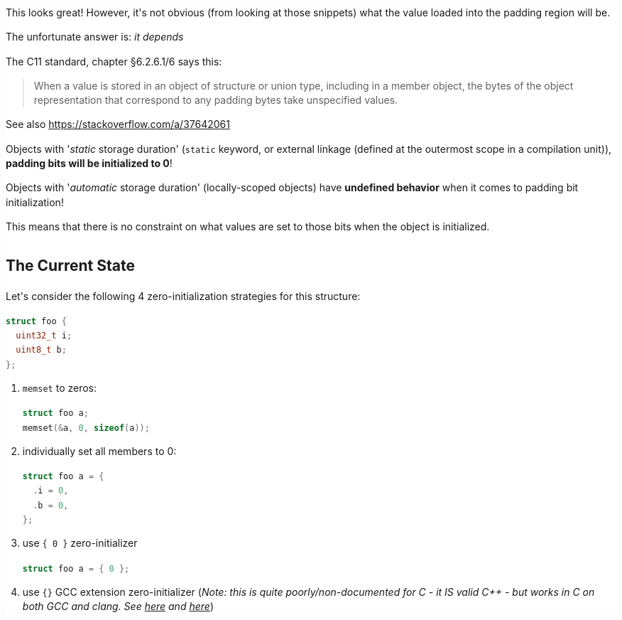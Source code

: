This looks great! However, it's not obvious (from looking at those snippets)
what the value loaded into the padding region will be.

The unfortunate answer is: _it depends_

The C11 standard, chapter §6.2.6.1/6 says this:

> When a value is stored in an object of structure or union type, including in a
> member object, the bytes of the object representation that correspond to any
> padding bytes take unspecified values.

See also <https://stackoverflow.com/a/37642061>

Objects with '_static_ storage duration' (`static` keyword, or external linkage
(defined at the outermost scope in a compilation unit)), **padding bits will be
initialized to 0**!

Objects with '_automatic_ storage duration' (locally-scoped objects) have
**undefined behavior** when it comes to padding bit initialization!

This means that there is no constraint on what values are set to those bits when
the object is initialized.

## The Current State

Let's consider the following 4 zero-initialization strategies for this
structure:

```c
struct foo {
  uint32_t i;
  uint8_t b;
};
```

1. `memset` to zeros:

   ```c
   struct foo a;
   memset(&a, 0, sizeof(a));
   ```

2. individually set all members to 0:

   ```c
   struct foo a = {
     .i = 0,
     .b = 0,
   };
   ```

3. use `{ 0 }` zero-initializer

   ```c
   struct foo a = { 0 };
   ```

4. use `{}` GCC extension zero-initializer (_Note: this is quite
   poorly/non-documented for C - it IS valid C++ - but works in C on both GCC
   and clang. See [here](https://stackoverflow.com/a/54409687) and
   [here](https://gcc.gnu.org/legacy-ml/gcc/2019-07/msg00065.html)_)
